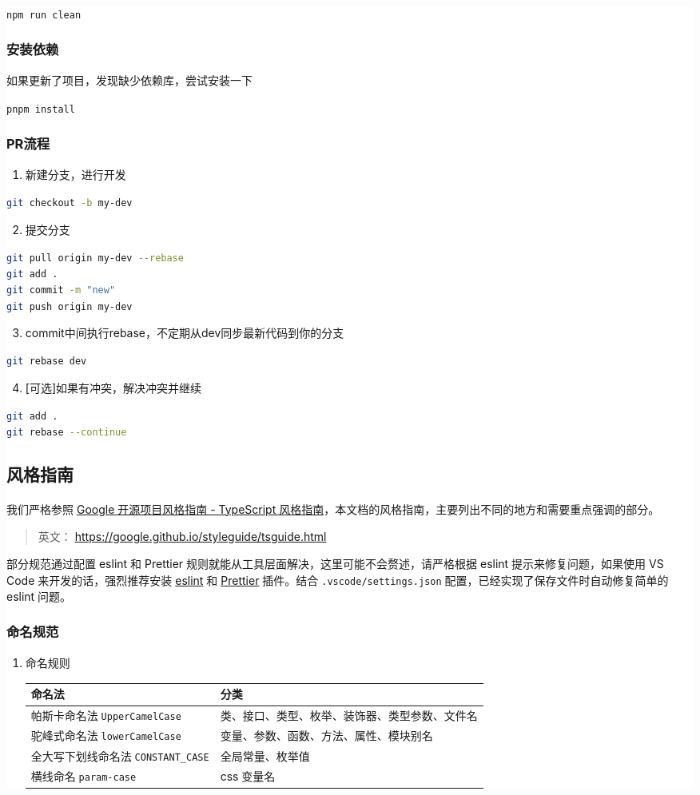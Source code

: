 ```sh
npm run clean
```

### 安装依赖

如果更新了项目，发现缺少依赖库，尝试安装一下

```sh
pnpm install
```

### PR流程

1. 新建分支，进行开发
```sh
git checkout -b my-dev
```
2. 提交分支
```sh
git pull origin my-dev --rebase
git add .
git commit -m "new"
git push origin my-dev
```
3. commit中间执行rebase，不定期从dev同步最新代码到你的分支
```sh
git rebase dev
```
4. [可选]如果有冲突，解决冲突并继续
```sh
git add .
git rebase --continue
```

## 风格指南

我们严格参照 [Google 开源项目风格指南 - TypeScript 风格指南](https://zh-google-styleguide.readthedocs.io/en/latest/google-typescript-styleguide/contents/#)，本文档的风格指南，主要列出不同的地方和需要重点强调的部分。

> 英文： https://google.github.io/styleguide/tsguide.html

部分规范通过配置 eslint 和 Prettier 规则就能从工具层面解决，这里可能不会赘述，请严格根据 eslint 提示来修复问题，如果使用 VS Code 来开发的话，强烈推荐安装 [eslint](https://marketplace.visualstudio.com/items?itemName=dbaeumer.vscode-eslint) 和 [Prettier](https://marketplace.visualstudio.com/items?itemName=esbenp.prettier-vscode) 插件。结合 `.vscode/settings.json` 配置，已经实现了保存文件时自动修复简单的 eslint 问题。

### 命名规范

1. 命名规则

    | 命名法                             | 分类                                           |
    | ---------------------------------- | ---------------------------------------------- |
    | 帕斯卡命名法 `UpperCamelCase`      | 类、接口、类型、枚举、装饰器、类型参数、文件名 |
    | 驼峰式命名法 `lowerCamelCase`      | 变量、参数、函数、方法、属性、模块别名         |
    | 全大写下划线命名法 `CONSTANT_CASE` | 全局常量、枚举值                               |
    | 横线命名 `param-case`              | css 变量名                                     |
